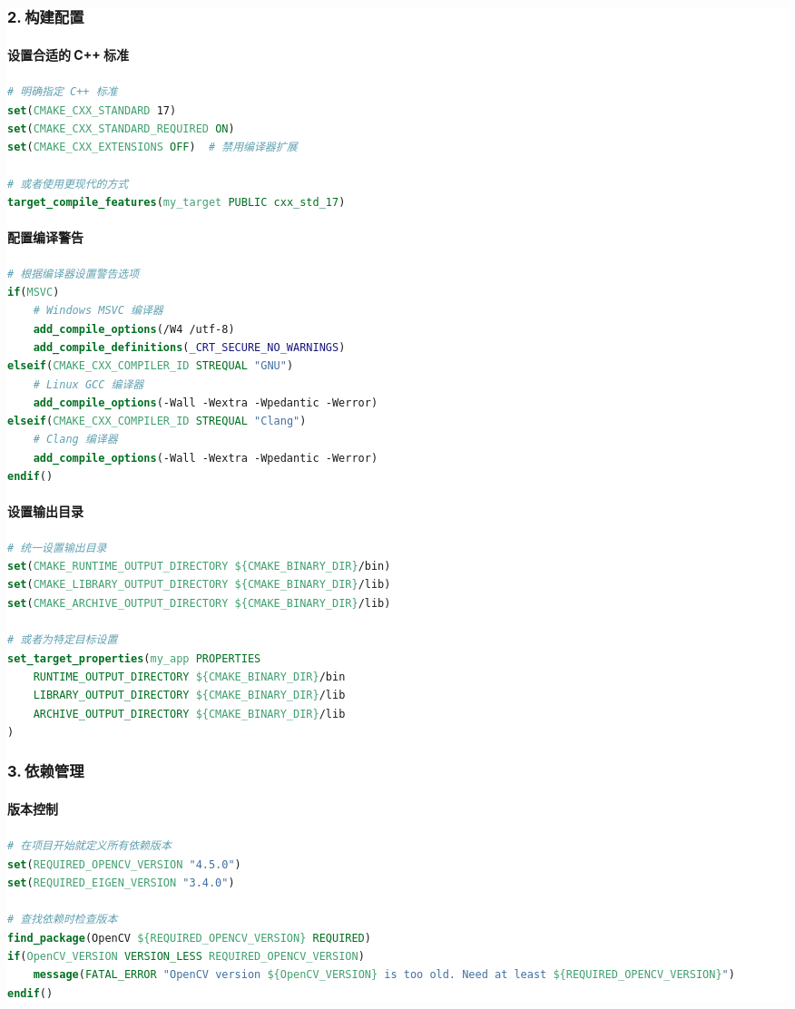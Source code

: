 ### 2. 构建配置

#### 设置合适的 C++ 标准
```cmake
# 明确指定 C++ 标准
set(CMAKE_CXX_STANDARD 17)
set(CMAKE_CXX_STANDARD_REQUIRED ON)
set(CMAKE_CXX_EXTENSIONS OFF)  # 禁用编译器扩展

# 或者使用更现代的方式
target_compile_features(my_target PUBLIC cxx_std_17)
```

#### 配置编译警告
```cmake
# 根据编译器设置警告选项
if(MSVC)
    # Windows MSVC 编译器
    add_compile_options(/W4 /utf-8)
    add_compile_definitions(_CRT_SECURE_NO_WARNINGS)
elseif(CMAKE_CXX_COMPILER_ID STREQUAL "GNU")
    # Linux GCC 编译器
    add_compile_options(-Wall -Wextra -Wpedantic -Werror)
elseif(CMAKE_CXX_COMPILER_ID STREQUAL "Clang")
    # Clang 编译器
    add_compile_options(-Wall -Wextra -Wpedantic -Werror)
endif()
```

#### 设置输出目录
```cmake
# 统一设置输出目录
set(CMAKE_RUNTIME_OUTPUT_DIRECTORY ${CMAKE_BINARY_DIR}/bin)
set(CMAKE_LIBRARY_OUTPUT_DIRECTORY ${CMAKE_BINARY_DIR}/lib)
set(CMAKE_ARCHIVE_OUTPUT_DIRECTORY ${CMAKE_BINARY_DIR}/lib)

# 或者为特定目标设置
set_target_properties(my_app PROPERTIES
    RUNTIME_OUTPUT_DIRECTORY ${CMAKE_BINARY_DIR}/bin
    LIBRARY_OUTPUT_DIRECTORY ${CMAKE_BINARY_DIR}/lib
    ARCHIVE_OUTPUT_DIRECTORY ${CMAKE_BINARY_DIR}/lib
)
```

### 3. 依赖管理

#### 版本控制
```cmake
# 在项目开始就定义所有依赖版本
set(REQUIRED_OPENCV_VERSION "4.5.0")
set(REQUIRED_EIGEN_VERSION "3.4.0")

# 查找依赖时检查版本
find_package(OpenCV ${REQUIRED_OPENCV_VERSION} REQUIRED)
if(OpenCV_VERSION VERSION_LESS REQUIRED_OPENCV_VERSION)
    message(FATAL_ERROR "OpenCV version ${OpenCV_VERSION} is too old. Need at least ${REQUIRED_OPENCV_VERSION}")
endif()
```
